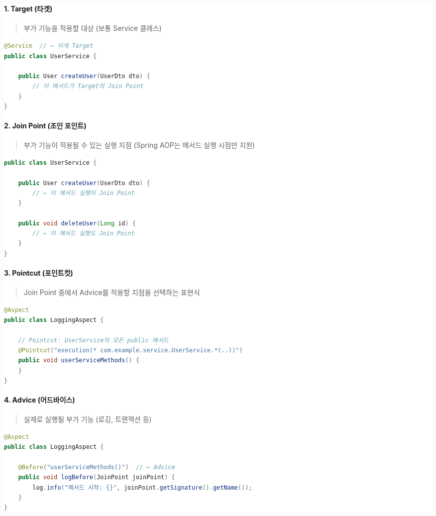 #### 1. Target (타겟)

> 부가 기능을 적용할 대상 (보통 Service 클래스)

```java
@Service  // ← 이게 Target
public class UserService {

    public User createUser(UserDto dto) {
        // 이 메서드가 Target의 Join Point
    }
}
```

#### 2. Join Point (조인 포인트)

> 부가 기능이 적용될 수 있는 실행 지점 (Spring AOP는 메서드 실행 시점만 지원)

```java
public class UserService {

    public User createUser(UserDto dto) {
        // ← 이 메서드 실행이 Join Point
    }

    public void deleteUser(Long id) {
        // ← 이 메서드 실행도 Join Point
    }
}
```

#### 3. Pointcut (포인트컷)

> Join Point 중에서 Advice를 적용할 지점을 선택하는 표현식

```java
@Aspect
public class LoggingAspect {

    // Pointcut: UserService의 모든 public 메서드
    @Pointcut("execution(* com.example.service.UserService.*(..))")
    public void userServiceMethods() {
    }
}
```

#### 4. Advice (어드바이스)

> 실제로 실행될 부가 기능 (로깅, 트랜잭션 등)

```java
@Aspect
public class LoggingAspect {

    @Before("userServiceMethods()")  // ← Advice
    public void logBefore(JoinPoint joinPoint) {
        log.info("메서드 시작: {}", joinPoint.getSignature().getName());
    }
}
```
